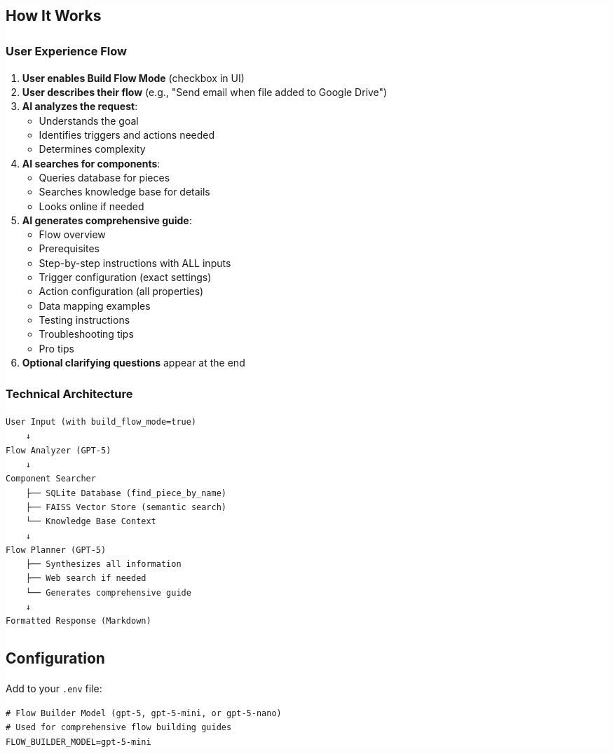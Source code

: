 ## How It Works

### User Experience Flow

1. **User enables Build Flow Mode** (checkbox in UI)
2. **User describes their flow** (e.g., "Send email when file added to Google Drive")
3. **AI analyzes the request**:
   - Understands the goal
   - Identifies triggers and actions needed
   - Determines complexity
4. **AI searches for components**:
   - Queries database for pieces
   - Searches knowledge base for details
   - Looks online if needed
5. **AI generates comprehensive guide**:
   - Flow overview
   - Prerequisites
   - Step-by-step instructions with ALL inputs
   - Trigger configuration (exact settings)
   - Action configuration (all properties)
   - Data mapping examples
   - Testing instructions
   - Troubleshooting tips
   - Pro tips
6. **Optional clarifying questions** appear at the end

### Technical Architecture

```
User Input (with build_flow_mode=true)
    ↓
Flow Analyzer (GPT-5)
    ↓
Component Searcher
    ├── SQLite Database (find_piece_by_name)
    ├── FAISS Vector Store (semantic search)
    └── Knowledge Base Context
    ↓
Flow Planner (GPT-5)
    ├── Synthesizes all information
    ├── Web search if needed
    └── Generates comprehensive guide
    ↓
Formatted Response (Markdown)
```

## Configuration

Add to your `.env` file:

```env
# Flow Builder Model (gpt-5, gpt-5-mini, or gpt-5-nano)
# Used for comprehensive flow building guides
FLOW_BUILDER_MODEL=gpt-5-mini
```
